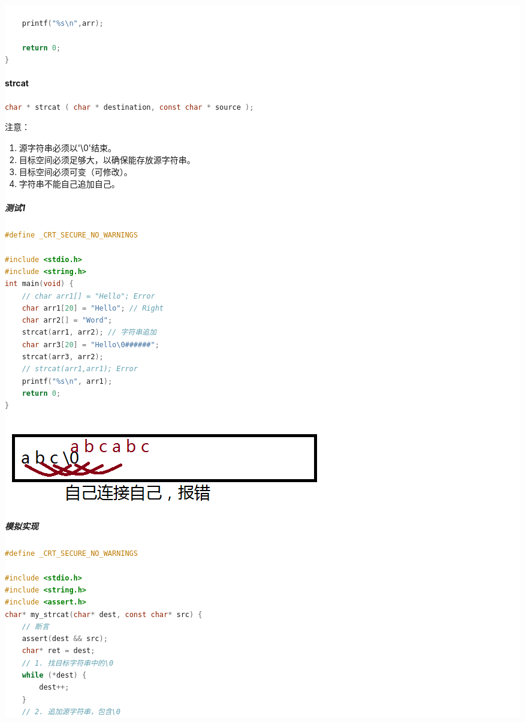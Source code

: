 ```c

	printf("%s\n",arr);
	
	return 0;
}
```

#### strcat

```c
char * strcat ( char * destination, const char * source );
```

注意：

1. 源字符串必须以'\0'结束。
2. 目标空间必须足够大，以确保能存放源字符串。
3. 目标空间必须可变（可修改）。
4. 字符串不能自己追加自己。

##### 测试1

```c
#define _CRT_SECURE_NO_WARNINGS

#include <stdio.h>
#include <string.h>
int main(void) {
	// char arr1[] = "Hello"; Error
	char arr1[20] = "Hello"; // Right
	char arr2[] = "Word";
	strcat(arr1, arr2); // 字符串追加
	char arr3[20] = "Hello\0######";
	strcat(arr3, arr2);
	// strcat(arr1,arr1); Error
	printf("%s\n", arr1);
	return 0;
}
```

![strcat函数](./strcat函数.jpg)

##### 模拟实现

```c
#define _CRT_SECURE_NO_WARNINGS

#include <stdio.h>
#include <string.h>
#include <assert.h>
char* my_strcat(char* dest, const char* src) {
	// 断言
	assert(dest && src);
	char* ret = dest;
	// 1. 找目标字符串中的\0
	while (*dest) {
		dest++;
	}
	// 2. 追加源字符串，包含\0  
```